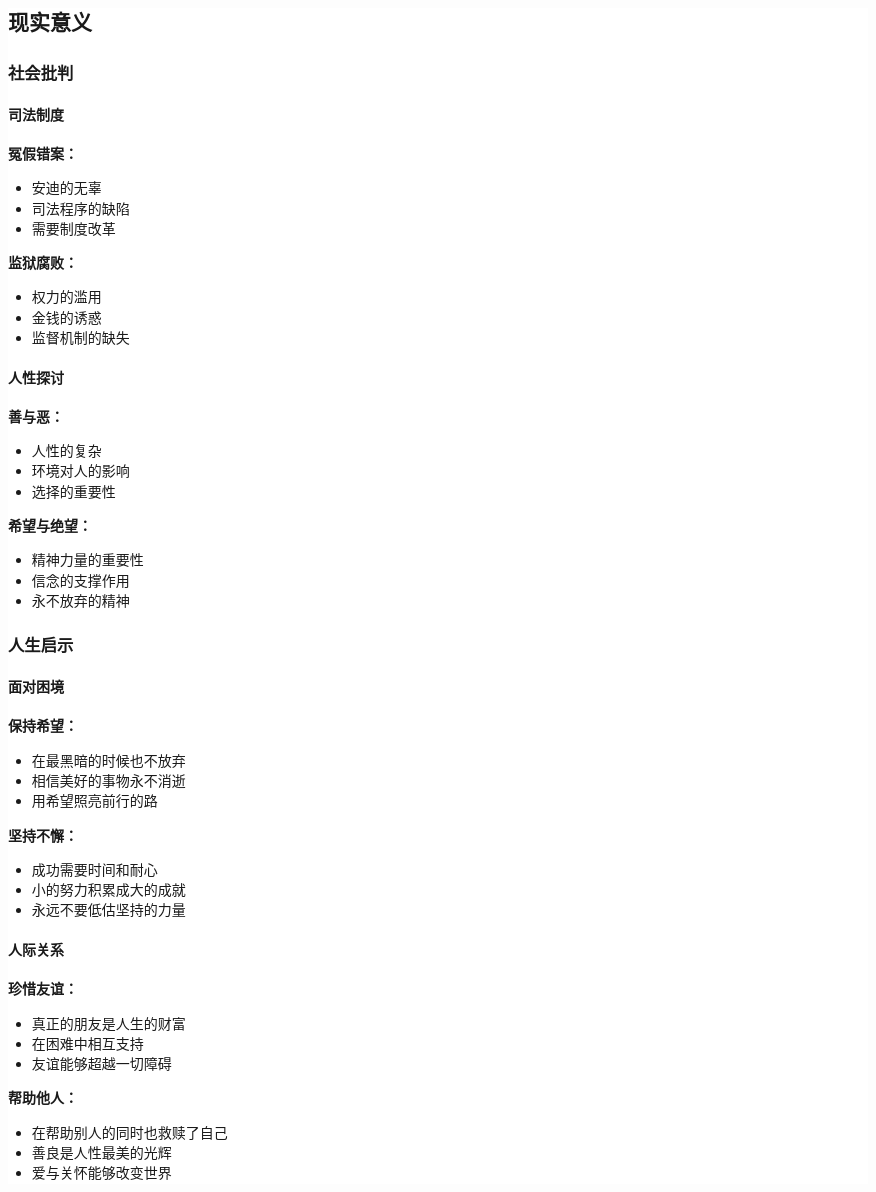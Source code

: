 ## 现实意义

### 社会批判

#### 司法制度

**冤假错案：**
- 安迪的无辜
- 司法程序的缺陷
- 需要制度改革

**监狱腐败：**
- 权力的滥用
- 金钱的诱惑
- 监督机制的缺失

#### 人性探讨

**善与恶：**
- 人性的复杂
- 环境对人的影响
- 选择的重要性

**希望与绝望：**
- 精神力量的重要性
- 信念的支撑作用
- 永不放弃的精神

### 人生启示

#### 面对困境

**保持希望：**
- 在最黑暗的时候也不放弃
- 相信美好的事物永不消逝
- 用希望照亮前行的路

**坚持不懈：**
- 成功需要时间和耐心
- 小的努力积累成大的成就
- 永远不要低估坚持的力量

#### 人际关系

**珍惜友谊：**
- 真正的朋友是人生的财富
- 在困难中相互支持
- 友谊能够超越一切障碍

**帮助他人：**
- 在帮助别人的同时也救赎了自己
- 善良是人性最美的光辉
- 爱与关怀能够改变世界
